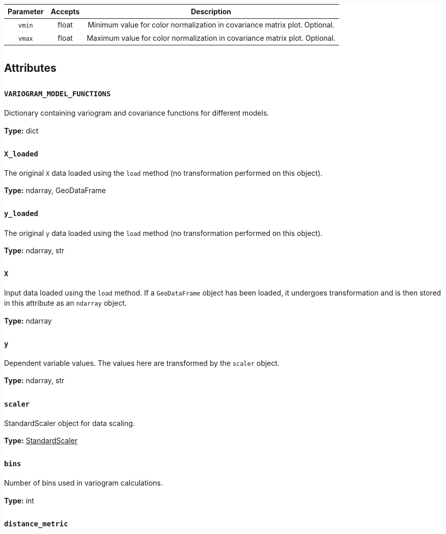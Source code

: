 | Parameter | Accepts |                                Description                                 |
|:---------:|:-------:|:--------------------------------------------------------------------------:|
|  `vmin`   |  float  | Minimum value for color normalization in covariance matrix plot. Optional. |
|  `vmax`   |  float  | Maximum value for color normalization in covariance matrix plot. Optional. |

## Attributes

### `VARIOGRAM_MODEL_FUNCTIONS`

Dictionary containing variogram and covariance functions for different models.

**Type:** dict

### `X_loaded`

The original `X` data loaded using the `load` method (no transformation performed on this object).

**Type:** ndarray, GeoDataFrame

### `y_loaded`

The original `y` data loaded using the `load` method (no transformation performed on this object).

**Type:** ndarray, str

### `X`

Input data loaded using the `load` method. If a `GeoDataFrame` object has been loaded, it undergoes transformation and 
is then stored in this attribute as an `ndarray` object.

**Type:** ndarray

### `y`

Dependent variable values. The values here are transformed by the `scaler` object.

**Type:** ndarray, str

### `scaler` 

StandardScaler object for data scaling.

**Type:** [StandardScaler](https://scikit-learn.org/stable/modules/generated/sklearn.preprocessing.StandardScaler.html)

### `bins`

Number of bins used in variogram calculations.

**Type:** int

### `distance_metric`
